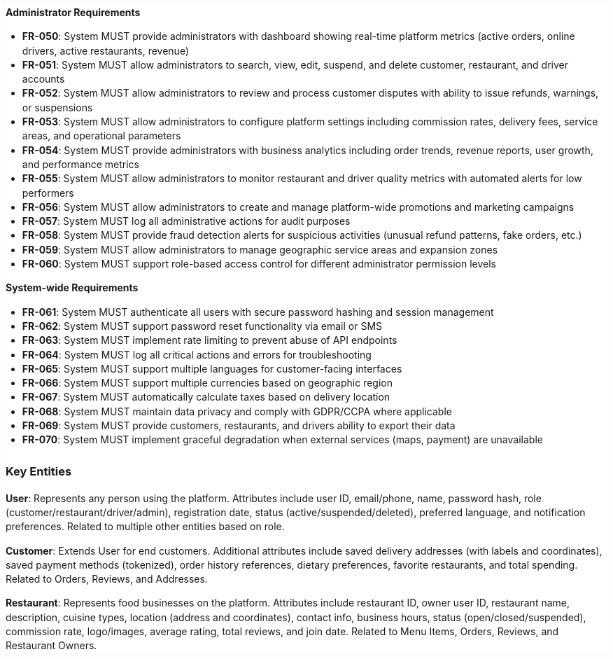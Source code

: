**Administrator Requirements**

- **FR-050**: System MUST provide administrators with dashboard showing real-time platform metrics (active orders, online drivers, active restaurants, revenue)
- **FR-051**: System MUST allow administrators to search, view, edit, suspend, and delete customer, restaurant, and driver accounts
- **FR-052**: System MUST allow administrators to review and process customer disputes with ability to issue refunds, warnings, or suspensions
- **FR-053**: System MUST allow administrators to configure platform settings including commission rates, delivery fees, service areas, and operational parameters
- **FR-054**: System MUST provide administrators with business analytics including order trends, revenue reports, user growth, and performance metrics
- **FR-055**: System MUST allow administrators to monitor restaurant and driver quality metrics with automated alerts for low performers
- **FR-056**: System MUST allow administrators to create and manage platform-wide promotions and marketing campaigns
- **FR-057**: System MUST log all administrative actions for audit purposes
- **FR-058**: System MUST provide fraud detection alerts for suspicious activities (unusual refund patterns, fake orders, etc.)
- **FR-059**: System MUST allow administrators to manage geographic service areas and expansion zones
- **FR-060**: System MUST support role-based access control for different administrator permission levels

**System-wide Requirements**

- **FR-061**: System MUST authenticate all users with secure password hashing and session management
- **FR-062**: System MUST support password reset functionality via email or SMS
- **FR-063**: System MUST implement rate limiting to prevent abuse of API endpoints
- **FR-064**: System MUST log all critical actions and errors for troubleshooting
- **FR-065**: System MUST support multiple languages for customer-facing interfaces
- **FR-066**: System MUST support multiple currencies based on geographic region
- **FR-067**: System MUST automatically calculate taxes based on delivery location
- **FR-068**: System MUST maintain data privacy and comply with GDPR/CCPA where applicable
- **FR-069**: System MUST provide customers, restaurants, and drivers ability to export their data
- **FR-070**: System MUST implement graceful degradation when external services (maps, payment) are unavailable

### Key Entities

**User**: Represents any person using the platform. Attributes include user ID, email/phone, name, password hash, role (customer/restaurant/driver/admin), registration date, status (active/suspended/deleted), preferred language, and notification preferences. Related to multiple other entities based on role.

**Customer**: Extends User for end customers. Additional attributes include saved delivery addresses (with labels and coordinates), saved payment methods (tokenized), order history references, dietary preferences, favorite restaurants, and total spending. Related to Orders, Reviews, and Addresses.

**Restaurant**: Represents food businesses on the platform. Attributes include restaurant ID, owner user ID, restaurant name, description, cuisine types, location (address and coordinates), contact info, business hours, status (open/closed/suspended), commission rate, logo/images, average rating, total reviews, and join date. Related to Menu Items, Orders, Reviews, and Restaurant Owners.
